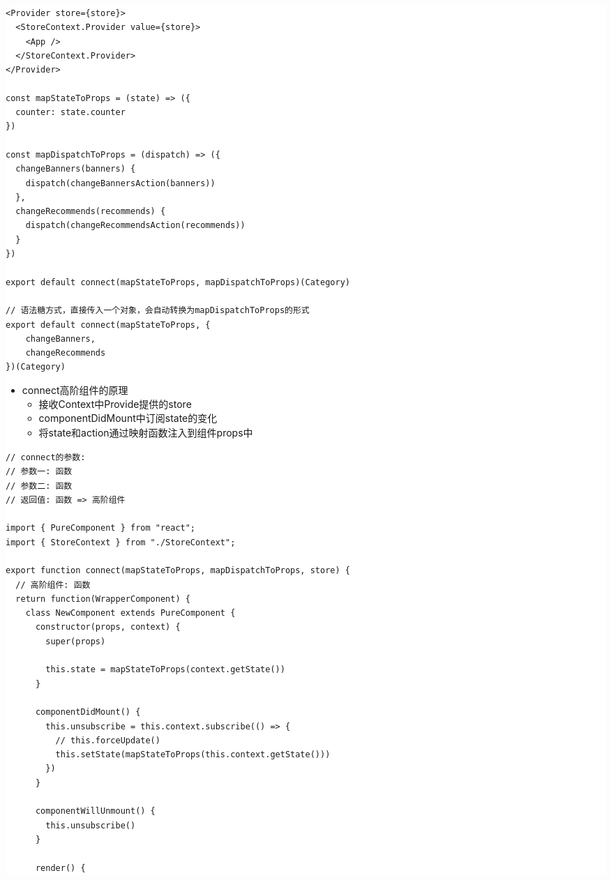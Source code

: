 ```react
<Provider store={store}>
  <StoreContext.Provider value={store}>
    <App />
  </StoreContext.Provider>
</Provider>

const mapStateToProps = (state) => ({
  counter: state.counter
})

const mapDispatchToProps = (dispatch) => ({
  changeBanners(banners) {
    dispatch(changeBannersAction(banners))
  },
  changeRecommends(recommends) {
    dispatch(changeRecommendsAction(recommends))
  }
})

export default connect(mapStateToProps, mapDispatchToProps)(Category)

// 语法糖方式，直接传入一个对象，会自动转换为mapDispatchToProps的形式
export default connect(mapStateToProps, {
    changeBanners,
    changeRecommends
})(Category)
```

- connect高阶组件的原理
  - 接收Context中Provide提供的store
  - componentDidMount中订阅state的变化
  - 将state和action通过映射函数注入到组件props中

```react
// connect的参数:
// 参数一: 函数
// 参数二: 函数
// 返回值: 函数 => 高阶组件

import { PureComponent } from "react";
import { StoreContext } from "./StoreContext";

export function connect(mapStateToProps, mapDispatchToProps, store) {
  // 高阶组件: 函数
  return function(WrapperComponent) {
    class NewComponent extends PureComponent {
      constructor(props, context) {
        super(props)
        
        this.state = mapStateToProps(context.getState())
      }

      componentDidMount() {
        this.unsubscribe = this.context.subscribe(() => {
          // this.forceUpdate()
          this.setState(mapStateToProps(this.context.getState()))
        })
      }

      componentWillUnmount() {
        this.unsubscribe()
      }

      render() {
```
